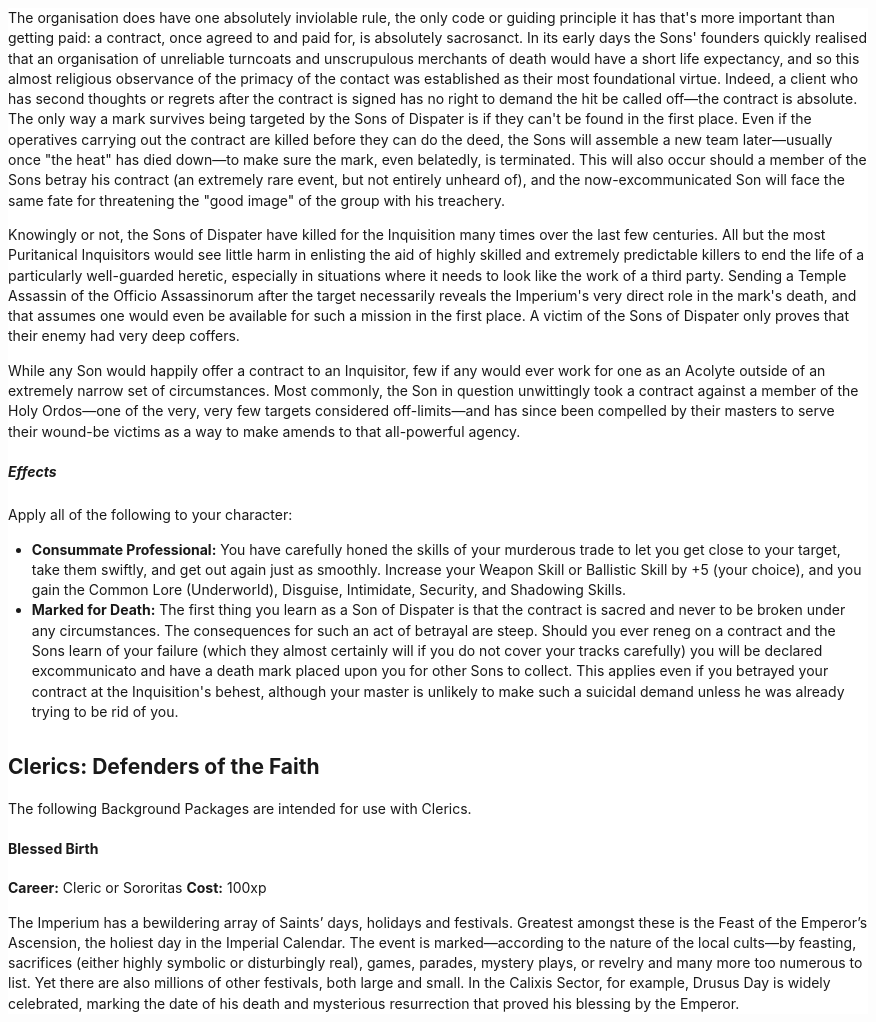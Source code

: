 The organisation does have one absolutely inviolable rule, the only code or guiding principle it has that's more important than getting paid: a contract, once agreed to and paid for, is absolutely sacrosanct. In its early days the Sons' founders quickly realised that an organisation of unreliable turncoats and unscrupulous merchants of death would have a short life expectancy, and so this almost religious observance of the primacy of the contact was established as their most foundational virtue. Indeed, a client who has second thoughts or regrets after the contract is signed has no right to demand the hit be called off—the contract is absolute. The only way a mark survives being targeted by the Sons of Dispater is if they can't be found in the first place. Even if the operatives carrying out the contract are killed before they can do the deed, the Sons will assemble a new team later—usually once "the heat" has died down—to make sure the mark, even belatedly, is terminated. This will also occur should a member of the Sons betray his contract (an extremely rare event, but not entirely unheard of), and the now-excommunicated Son will face the same fate for threatening the "good image" of the group with his treachery.

Knowingly or not, the Sons of Dispater have killed for the Inquisition many times over the last few centuries. All but the most Puritanical Inquisitors would see little harm in enlisting the aid of highly skilled and extremely predictable killers to end the life of a particularly well-guarded heretic, especially in situations where it needs to look like the work of a third party. Sending a Temple Assassin of the Officio Assassinorum after the target necessarily reveals the Imperium's very direct role in the mark's death, and that assumes one would even be available for such a mission in the first place. A victim of the Sons of Dispater only proves that their enemy had very deep coffers.

While any Son would happily offer a contract to an Inquisitor, few if any would ever work for one as an Acolyte outside of an extremely narrow set of circumstances. Most commonly, the Son in question unwittingly took a contract against a member of the Holy Ordos—one of the very, very few targets considered off-limits—and has since been compelled by their masters to serve their wound-be victims as a way to make amends to that all-powerful agency.
##### **Effects** 
Apply all of the following to your character:

* **Consummate Professional:** You have carefully honed the skills of your murderous trade to let you get close to your target, take them swiftly, and get out again just as smoothly. Increase your Weapon Skill or Ballistic Skill by +5 (your choice), and you gain the Common Lore (Underworld), Disguise, Intimidate, Security, and Shadowing Skills.
* **Marked for Death:** The first thing you learn as a Son of Dispater is that the contract is sacred and never to be broken under any circumstances. The consequences for such an act of betrayal are steep. Should you ever reneg on a contract and the Sons learn of your failure (which they almost certainly will if you do not cover your tracks carefully) you will be declared excommunicato and have a death mark placed upon you for other Sons to collect. This applies even if you betrayed your contract at the Inquisition's behest, although your master is unlikely to make such a suicidal demand unless he was already trying to be rid of you.
## **Clerics: Defenders of the Faith**
The following Background Packages are intended for use with Clerics.
#### **Blessed Birth**
**Career:** Cleric or Sororitas
**Cost:** 100xp

The Imperium has a bewildering array of Saints’ days, holidays and festivals. Greatest amongst these is the Feast of the Emperor’s Ascension, the holiest day in the Imperial Calendar. The event is marked—according to the nature of the local cults—by feasting, sacrifices (either highly symbolic or disturbingly real), games, parades, mystery plays, or revelry and many more too numerous to list. Yet there are also millions of other festivals, both large and small. In the Calixis Sector, for example, Drusus Day is widely celebrated, marking the date of his death and mysterious resurrection that proved his blessing by the Emperor.
